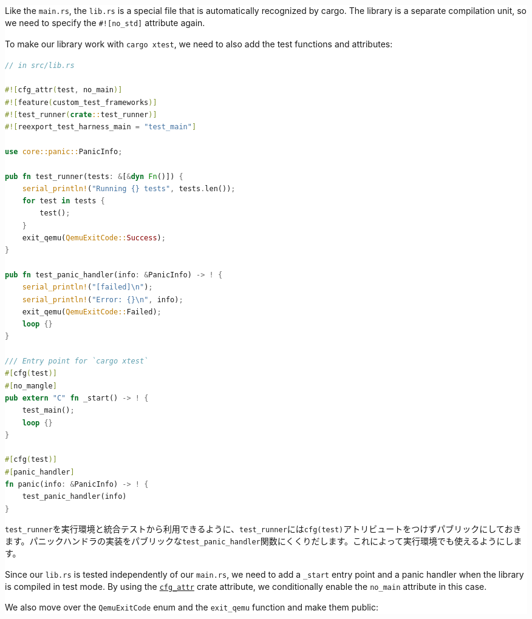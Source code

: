 Like the `main.rs`, the `lib.rs` is a special file that is automatically recognized by cargo. The library is a separate compilation unit, so we need to specify the `#![no_std]` attribute again.

To make our library work with `cargo xtest`, we need to also add the test functions and attributes:

```rust
// in src/lib.rs

#![cfg_attr(test, no_main)]
#![feature(custom_test_frameworks)]
#![test_runner(crate::test_runner)]
#![reexport_test_harness_main = "test_main"]

use core::panic::PanicInfo;

pub fn test_runner(tests: &[&dyn Fn()]) {
    serial_println!("Running {} tests", tests.len());
    for test in tests {
        test();
    }
    exit_qemu(QemuExitCode::Success);
}

pub fn test_panic_handler(info: &PanicInfo) -> ! {
    serial_println!("[failed]\n");
    serial_println!("Error: {}\n", info);
    exit_qemu(QemuExitCode::Failed);
    loop {}
}

/// Entry point for `cargo xtest`
#[cfg(test)]
#[no_mangle]
pub extern "C" fn _start() -> ! {
    test_main();
    loop {}
}

#[cfg(test)]
#[panic_handler]
fn panic(info: &PanicInfo) -> ! {
    test_panic_handler(info)
}
```


`test_runner`を実行環境と統合テストから利用できるように、`test_runner`には`cfg(test)`アトリビュートをつけずパブリックにしておきます。パニックハンドラの実装をパブリックな`test_panic_handler`関数にくくりだします。これによって実行環境でも使えるようにします。

Since our `lib.rs` is tested independently of our `main.rs`, we need to add a `_start` entry point and a panic handler when the library is compiled in test mode. By using the [`cfg_attr`] crate attribute, we conditionally enable the `no_main` attribute in this case.

[`cfg_attr`]: https://doc.rust-lang.org/reference/conditional-compilation.html#the-cfg_attr-attribute

We also move over the `QemuExitCode` enum and the `exit_qemu` function and make them public:


[GitHub]: https://github.com/phil-opp/blog_os
[post branch]: https://github.com/phil-opp/blog_os/tree/post-04
[_ユニットテスト_]: @/second-edition/posts/deprecated/04-unit-testing/index.md
[_結合テスト_]: @/second-edition/posts/deprecated/05-integration-tests/index.md
[_最小のRustカーネル_]: @/second-edition/posts/02-minimal-rust-kernel/index.md
[デフォルトターゲットを指定]: @/second-edition/posts/02-minimal-rust-kernel/index.md#set-a-default-target
[ランナー実行環境を定義]: @/second-edition/posts/02-minimal-rust-kernel/index.md#using-cargo-run
[内蔵されたテストフレームワーク]: https://doc.rust-lang.org/book/second-edition/ch11-00-testing.html
[`test`]: https://doc.rust-lang.org/test/index.html
[utest]: https://github.com/japaric/utest
[`custom_test_frameworks`]: https://doc.rust-lang.org/unstable-book/language-features/custom-test-frameworks.html
[`should_panic`テスト]: https://doc.rust-lang.org/book/ch11-01-writing-tests.html#checking-for-panics-with-should_panic
[_スライス_]: https://doc.rust-lang.org/std/primitive.slice.html
[_トレートオブジェクト_]: https://doc.rust-lang.org/1.30.0/book/first-edition/trait-objects.html
[_Fn()_]: https://doc.rust-lang.org/std/ops/trait.Fn.html
[APM]: https://wiki.osdev.org/APM
[ACPI]: https://wiki.osdev.org/ACPI
[VGAテキストバッファ]: @/second-edition/posts/03-vga-text-buffer/index.md
[list of x86 I/O ports]: https://wiki.osdev.org/I/O_Ports#The_list
[終了ステータス]: https://en.wikipedia.org/wiki/Exit_status
[`x86_64`]: https://docs.rs/x86_64/0.7.5/x86_64/
[`Port`]: https://docs.rs/x86_64/0.7.5/x86_64/instructions/port/struct.Port.html
[serial port]: https://en.wikipedia.org/wiki/Serial_port
[UARTs]: https://en.wikipedia.org/wiki/Universal_asynchronous_receiver-transmitter
[lots of UART models]: https://en.wikipedia.org/wiki/Universal_asynchronous_receiver-transmitter#UART_models
[16550 UART]: https://en.wikipedia.org/wiki/16550_UART
[`uart_16550`]: https://docs.rs/uart_16550
[vga lazy-static]: @/second-edition/posts/03-vga-text-buffer/index.md#lazy-statics
[`fmt::Write`]: https://doc.rust-lang.org/nightly/core/fmt/trait.Write.html
[conditional compilation]: https://doc.rust-lang.org/1.30.0/book/first-edition/conditional-compilation.html
[SSH]: https://en.wikipedia.org/wiki/Secure_Shell
[bootimage config]: https://github.com/rust-osdev/bootimage#configuration
[`enumerate`]: https://doc.rust-lang.org/core/iter/trait.Iterator.html#method.enumerate
[integration tests]: https://doc.rust-lang.org/book/ch11-03-test-organization.html#integration-tests
[`unimplemented`]: https://doc.rust-lang.org/core/macro.unimplemented.html
[should_panic]: https://doc.rust-lang.org/rust-by-example/testing/unit_testing.html#testing-panics